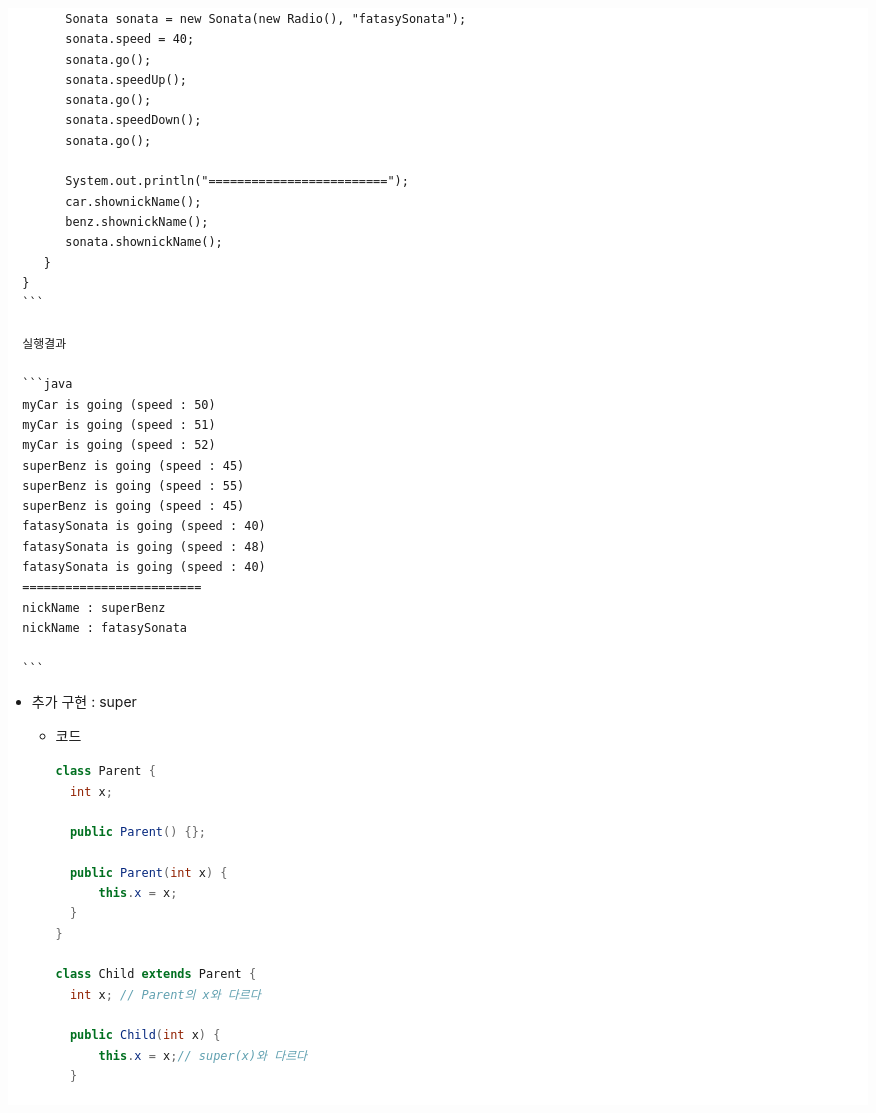             Sonata sonata = new Sonata(new Radio(), "fatasySonata");
            sonata.speed = 40;
            sonata.go();
            sonata.speedUp();
            sonata.go();
            sonata.speedDown();
            sonata.go();
            
            System.out.println("=========================");
            car.shownickName();
            benz.shownickName();
            sonata.shownickName();
         }
      }
      ```

      실행결과

      ```java
      myCar is going (speed : 50)
      myCar is going (speed : 51)
      myCar is going (speed : 52)
      superBenz is going (speed : 45)
      superBenz is going (speed : 55)
      superBenz is going (speed : 45)
      fatasySonata is going (speed : 40)
      fatasySonata is going (speed : 48)
      fatasySonata is going (speed : 40)
      =========================
      nickName : superBenz
      nickName : fatasySonata
      
      ```

  - 추가 구현 : super

    - 코드

      ```java
      class Parent {
      	int x;
      
      	public Parent() {};
      	
      	public Parent(int x) {
      		this.x = x;
      	}
      }
      
      class Child extends Parent {
      	int x; // Parent의 x와 다르다
      	
      	public Child(int x) {
      		this.x = x;// super(x)와 다르다
      	}
      	